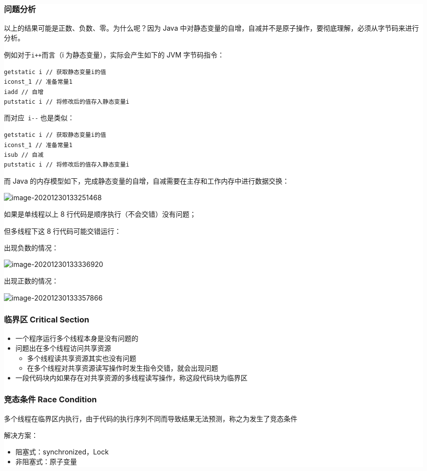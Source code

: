 

### 问题分析

以上的结果可能是正数、负数、零。为什么呢？因为 Java 中对静态变量的自增，自减并不是原子操作，要彻底理解，必须从字节码来进行分析。

例如对于` i++ `而言（i 为静态变量），实际会产生如下的 JVM 字节码指令：

```
getstatic i // 获取静态变量i的值
iconst_1 // 准备常量1
iadd // 自增
putstatic i // 将修改后的值存入静态变量i
```

而对应` i--` 也是类似：

```
getstatic i // 获取静态变量i的值
iconst_1 // 准备常量1
isub // 自减
putstatic i // 将修改后的值存入静态变量i
```

而 Java 的内存模型如下，完成静态变量的自增，自减需要在主存和工作内存中进行数据交换：

![image-20201230133251468](https://raw.githubusercontent.com/MilesGO517/images/master/20201230133252.png)

如果是单线程以上 8 行代码是顺序执行（不会交错）没有问题；

但多线程下这 8 行代码可能交错运行：

出现负数的情况：

![image-20201230133336920](https://raw.githubusercontent.com/MilesGO517/images/master/20201230133338.png)

出现正数的情况：

![image-20201230133357866](https://raw.githubusercontent.com/MilesGO517/images/master/20201230133358.png)

###	 临界区 Critical Section

- 一个程序运行多个线程本身是没有问题的
- 问题出在多个线程访问共享资源
  - 多个线程读共享资源其实也没有问题
  - 在多个线程对共享资源读写操作时发生指令交错，就会出现问题
- 一段代码块内如果存在对共享资源的多线程读写操作，称这段代码块为临界区



### 竞态条件 Race Condition
多个线程在临界区内执行，由于代码的执行序列不同而导致结果无法预测，称之为发生了竞态条件

解决方案：

- 阻塞式：synchronized，Lock
- 非阻塞式：原子变量
